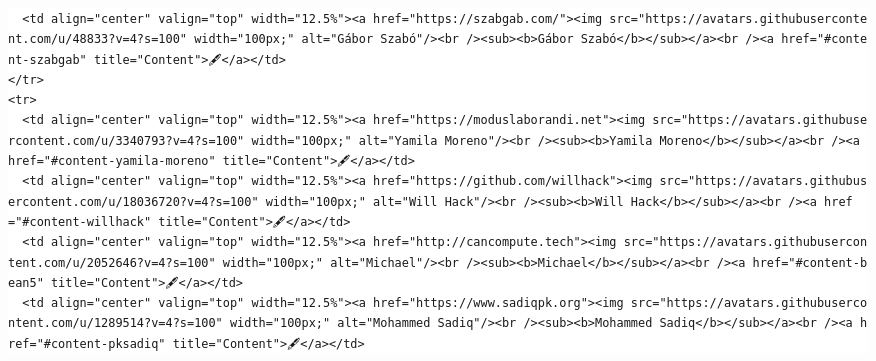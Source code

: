       <td align="center" valign="top" width="12.5%"><a href="https://szabgab.com/"><img src="https://avatars.githubusercontent.com/u/48833?v=4?s=100" width="100px;" alt="Gábor Szabó"/><br /><sub><b>Gábor Szabó</b></sub></a><br /><a href="#content-szabgab" title="Content">🖋</a></td>
    </tr>
    <tr>
      <td align="center" valign="top" width="12.5%"><a href="https://moduslaborandi.net"><img src="https://avatars.githubusercontent.com/u/3340793?v=4?s=100" width="100px;" alt="Yamila Moreno"/><br /><sub><b>Yamila Moreno</b></sub></a><br /><a href="#content-yamila-moreno" title="Content">🖋</a></td>
      <td align="center" valign="top" width="12.5%"><a href="https://github.com/willhack"><img src="https://avatars.githubusercontent.com/u/18036720?v=4?s=100" width="100px;" alt="Will Hack"/><br /><sub><b>Will Hack</b></sub></a><br /><a href="#content-willhack" title="Content">🖋</a></td>
      <td align="center" valign="top" width="12.5%"><a href="http://cancompute.tech"><img src="https://avatars.githubusercontent.com/u/2052646?v=4?s=100" width="100px;" alt="Michael"/><br /><sub><b>Michael</b></sub></a><br /><a href="#content-bean5" title="Content">🖋</a></td>
      <td align="center" valign="top" width="12.5%"><a href="https://www.sadiqpk.org"><img src="https://avatars.githubusercontent.com/u/1289514?v=4?s=100" width="100px;" alt="Mohammed Sadiq"/><br /><sub><b>Mohammed Sadiq</b></sub></a><br /><a href="#content-pksadiq" title="Content">🖋</a></td>
